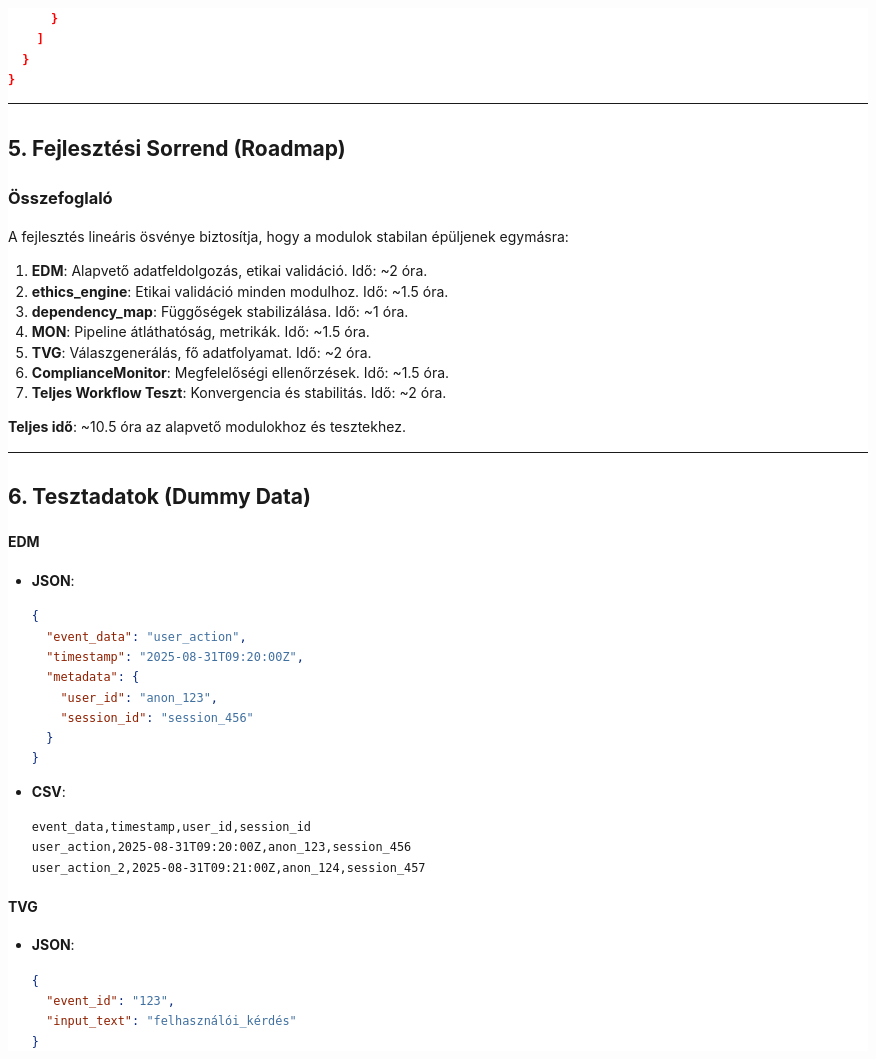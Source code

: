 ```json
      }
    ]
  }
}
```

---

## 5. Fejlesztési Sorrend (Roadmap)
### Összefoglaló
A fejlesztés lineáris ösvénye biztosítja, hogy a modulok stabilan épüljenek egymásra:
1. **EDM**: Alapvető adatfeldolgozás, etikai validáció. Idő: ~2 óra.
2. **ethics_engine**: Etikai validáció minden modulhoz. Idő: ~1.5 óra.
3. **dependency_map**: Függőségek stabilizálása. Idő: ~1 óra.
4. **MON**: Pipeline átláthatóság, metrikák. Idő: ~1.5 óra.
5. **TVG**: Válaszgenerálás, fő adatfolyamat. Idő: ~2 óra.
6. **ComplianceMonitor**: Megfelelőségi ellenőrzések. Idő: ~1.5 óra.
7. **Teljes Workflow Teszt**: Konvergencia és stabilitás. Idő: ~2 óra.

**Teljes idő**: ~10.5 óra az alapvető modulokhoz és tesztekhez.

---

## 6. Tesztadatok (Dummy Data)
#### EDM
- **JSON**:
  ```json
  {
    "event_data": "user_action",
    "timestamp": "2025-08-31T09:20:00Z",
    "metadata": {
      "user_id": "anon_123",
      "session_id": "session_456"
    }
  }
  ```
- **CSV**:
  ```csv
  event_data,timestamp,user_id,session_id
  user_action,2025-08-31T09:20:00Z,anon_123,session_456
  user_action_2,2025-08-31T09:21:00Z,anon_124,session_457
  ```

#### TVG
- **JSON**:
  ```json
  {
    "event_id": "123",
    "input_text": "felhasználói_kérdés"
  }
  ```
